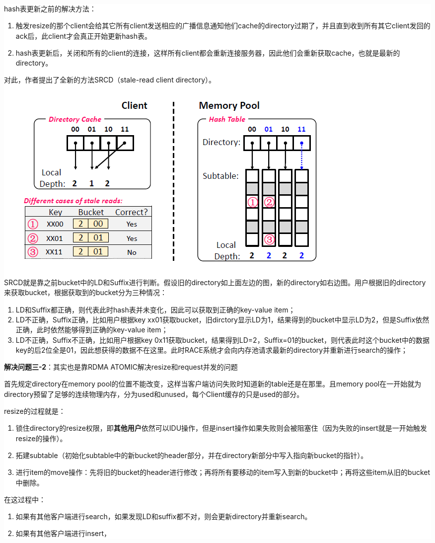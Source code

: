 hash表更新之前的解决方法：

1. 触发resize的那个client会给其它所有client发送相应的广播信息通知他们cache的directory过期了，并且直到收到所有其它client发回的ack后，此client才会真正开始更新hash表。

2. hash表更新后，关闭和所有的client的连接，这样所有client都会重新连接服务器，因此他们会重新获取cache，也就是最新的directory。

对此，作者提出了全新的方法SRCD（stale-read client directory）。

![image-20211020202508793](./images/image003.png)

SRCD就是靠之前bucket中的LD和Suffix进行判断。假设旧的directory如上面左边的图，新的directory如右边图。用户根据旧的directory来获取bucket，根据获取到的bucket分为三种情况：

1. LD和Suffix都正确，则代表此时hash表并未变化，因此可以获取到正确的key-value item；
2. LD不正确，Suffix正确，比如用户根据key xx01获取bucket，旧dirctory显示LD为1，结果得到的bucket中显示LD为2，但是Suffix依然正确，此时依然能够得到正确的key-value item；
3. LD不正确，Suffix不正确，比如用户根据key 0x11获取bucket，结果得到LD=2，Suffix=01的bucket，则代表此时这个bucket中的数据key的后2位全是01，因此想获得的数据不在这里。此时RACE系统才会向内存池请求最新的directory并重新进行search的操作；



**解决问题三-2**：其实也是靠RDMA ATOMIC解决resize和request并发的问题

首先规定directory在memory pool的位置不能改变，这样当客户端访问失败时知道新的table还是在那里。且memory pool在一开始就为directory预留了足够的连续物理内存，分为used和unused，每个Client缓存的只是used的部分。

resize的过程就是：

1. 锁住directory的resize权限，即**其他用户**依然可以IDU操作，但是insert操作如果失败则会被阻塞住（因为失败的insert就是一开始触发resize的操作）。
2. 拓建subtable（初始化subtable中的新bucket的header部分，并在directory新部分中写入指向新bucket的指针）。

3. 进行item的move操作：先将旧的bucket的header进行修改；再将所有要移动的item写入到新的bucket中；再将这些item从旧的bucket中删除。



在这过程中：

1. 如果有其他客户端进行search，如果发现LD和suffix都不对，则会更新directory并重新search。

2. 如果有其他客户端进行insert，
